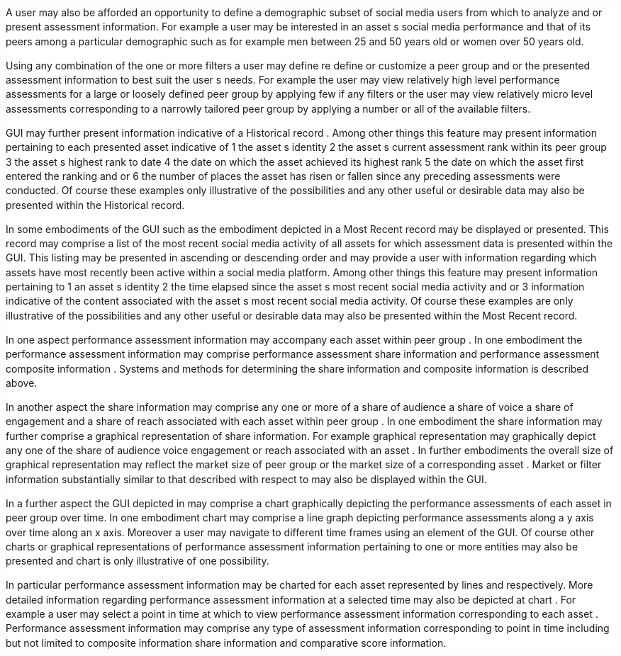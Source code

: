 A user may also be afforded an opportunity to define a demographic subset of social media users from which to analyze and or present assessment information. For example a user may be interested in an asset s social media performance and that of its peers among a particular demographic such as for example men between 25 and 50 years old or women over 50 years old.

Using any combination of the one or more filters a user may define re define or customize a peer group and or the presented assessment information to best suit the user s needs. For example the user may view relatively high level performance assessments for a large or loosely defined peer group by applying few if any filters or the user may view relatively micro level assessments corresponding to a narrowly tailored peer group by applying a number or all of the available filters.

GUI may further present information indicative of a Historical record . Among other things this feature may present information pertaining to each presented asset indicative of 1 the asset s identity 2 the asset s current assessment rank within its peer group 3 the asset s highest rank to date 4 the date on which the asset achieved its highest rank 5 the date on which the asset first entered the ranking and or 6 the number of places the asset has risen or fallen since any preceding assessments were conducted. Of course these examples only illustrative of the possibilities and any other useful or desirable data may also be presented within the Historical record.

In some embodiments of the GUI such as the embodiment depicted in a Most Recent record may be displayed or presented. This record may comprise a list of the most recent social media activity of all assets for which assessment data is presented within the GUI. This listing may be presented in ascending or descending order and may provide a user with information regarding which assets have most recently been active within a social media platform. Among other things this feature may present information pertaining to 1 an asset s identity 2 the time elapsed since the asset s most recent social media activity and or 3 information indicative of the content associated with the asset s most recent social media activity. Of course these examples are only illustrative of the possibilities and any other useful or desirable data may also be presented within the Most Recent record.

In one aspect performance assessment information may accompany each asset within peer group . In one embodiment the performance assessment information may comprise performance assessment share information and performance assessment composite information . Systems and methods for determining the share information and composite information is described above.

In another aspect the share information may comprise any one or more of a share of audience a share of voice a share of engagement and a share of reach associated with each asset within peer group . In one embodiment the share information may further comprise a graphical representation of share information. For example graphical representation may graphically depict any one of the share of audience voice engagement or reach associated with an asset . In further embodiments the overall size of graphical representation may reflect the market size of peer group or the market size of a corresponding asset . Market or filter information substantially similar to that described with respect to may also be displayed within the GUI.

In a further aspect the GUI depicted in may comprise a chart graphically depicting the performance assessments of each asset in peer group over time. In one embodiment chart may comprise a line graph depicting performance assessments along a y axis over time along an x axis. Moreover a user may navigate to different time frames using an element of the GUI. Of course other charts or graphical representations of performance assessment information pertaining to one or more entities may also be presented and chart is only illustrative of one possibility.

In particular performance assessment information may be charted for each asset represented by lines and respectively. More detailed information regarding performance assessment information at a selected time may also be depicted at chart . For example a user may select a point in time at which to view performance assessment information corresponding to each asset . Performance assessment information may comprise any type of assessment information corresponding to point in time including but not limited to composite information share information and comparative score information.
